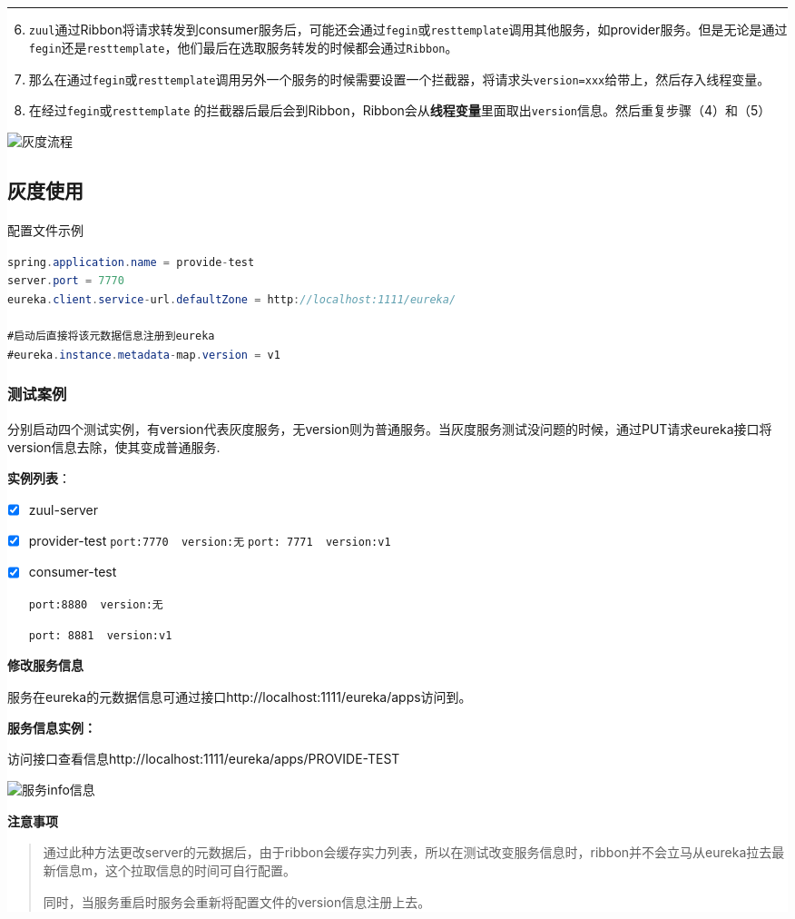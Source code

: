    ------

6. `zuul`通过Ribbon将请求转发到consumer服务后，可能还会通过`fegin`或`resttemplate`调用其他服务，如provider服务。但是无论是通过`fegin`还是`resttemplate`，他们最后在选取服务转发的时候都会通过`Ribbon`。

7. 那么在通过`fegin`或`resttemplate`调用另外一个服务的时候需要设置一个拦截器，将请求头`version=xxx`给带上，然后存入线程变量。

8. 在经过`fegin`或`resttemplate` 的拦截器后最后会到Ribbon，Ribbon会从**线程变量**里面取出`version`信息。然后重复步骤（4）和（5）

![灰度流程](https://image-static.segmentfault.com/204/546/2045461176-5c185ca2e35d7)



## 灰度使用

配置文件示例

```java
spring.application.name = provide-test
server.port = 7770
eureka.client.service-url.defaultZone = http://localhost:1111/eureka/

#启动后直接将该元数据信息注册到eureka
#eureka.instance.metadata-map.version = v1
```

### 测试案例

​    分别启动四个测试实例，有version代表灰度服务，无version则为普通服务。当灰度服务测试没问题的时候，通过PUT请求eureka接口将version信息去除，使其变成普通服务.

**实例列表**：

- [x] zuul-server

- [x] provider-test
  `port:7770  version:无`
  `port: 7771  version:v1`

- [x] consumer-test

  `port:8880  version:无`

  `port: 8881  version:v1`

  

**修改服务信息**

​     服务在eureka的元数据信息可通过接口http://localhost:1111/eureka/apps访问到。

**服务信息实例：**

访问接口查看信息http://localhost:1111/eureka/apps/PROVIDE-TEST

![服务info信息](https://image-static.segmentfault.com/330/610/3306102598-5c1895b78c89b)

**注意事项**

> ​    通过此种方法更改server的元数据后，由于ribbon会缓存实力列表，所以在测试改变服务信息时，ribbon并不会立马从eureka拉去最新信息m，这个拉取信息的时间可自行配置。
>
> 同时，当服务重启时服务会重新将配置文件的version信息注册上去。
